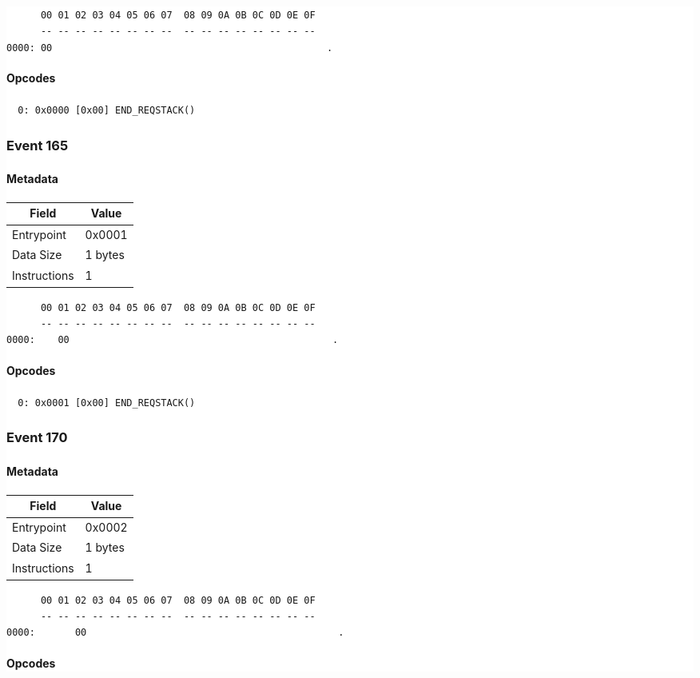 ```
      00 01 02 03 04 05 06 07  08 09 0A 0B 0C 0D 0E 0F
      -- -- -- -- -- -- -- --  -- -- -- -- -- -- -- --
0000: 00                                                .               
```

#### Opcodes

```
  0: 0x0000 [0x00] END_REQSTACK()
```

### Event 165

#### Metadata

| Field        | Value   |
|--------------|---------|
| Entrypoint   | 0x0001  |
| Data Size    | 1 bytes |
| Instructions | 1       |

```
      00 01 02 03 04 05 06 07  08 09 0A 0B 0C 0D 0E 0F
      -- -- -- -- -- -- -- --  -- -- -- -- -- -- -- --
0000:    00                                              .              
```

#### Opcodes

```
  0: 0x0001 [0x00] END_REQSTACK()
```

### Event 170

#### Metadata

| Field        | Value   |
|--------------|---------|
| Entrypoint   | 0x0002  |
| Data Size    | 1 bytes |
| Instructions | 1       |

```
      00 01 02 03 04 05 06 07  08 09 0A 0B 0C 0D 0E 0F
      -- -- -- -- -- -- -- --  -- -- -- -- -- -- -- --
0000:       00                                            .             
```

#### Opcodes
